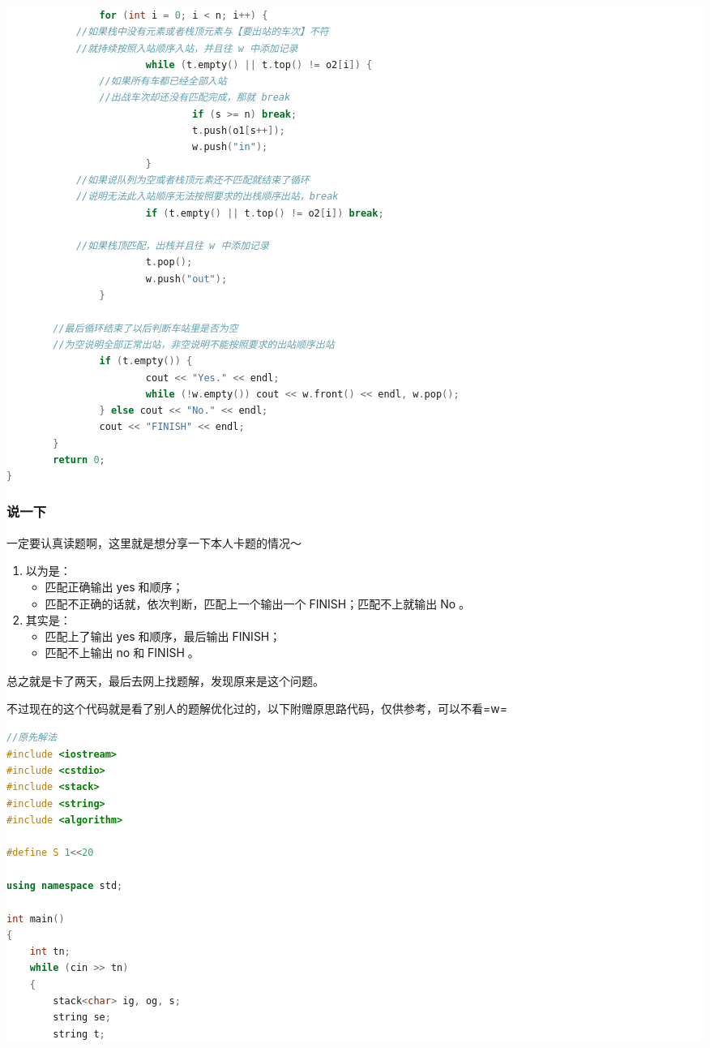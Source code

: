 ```c++
                for (int i = 0; i < n; i++) {
			//如果栈中没有元素或者栈顶元素与【要出站的车次】不符
			//就持续按照入站顺序入站，并且往 w 中添加记录
                        while (t.empty() || t.top() != o2[i]) {
				//如果所有车都已经全部入站
				//出战车次却还没有匹配完成，那就 break
                                if (s >= n) break;
                                t.push(o1[s++]);
                                w.push("in");
                        }
			//如果说队列为空或者栈顶元素还不匹配就结束了循环
			//说明无法此入站顺序无法按照要求的出栈顺序出站，break
                        if (t.empty() || t.top() != o2[i]) break;

			//如果栈顶匹配，出栈并且往 w 中添加记录
                        t.pop();
                        w.push("out");
                }

		//最后循环结束了以后判断车站里是否为空
		//为空说明全部正常出站，非空说明不能按照要求的出站顺序出站
                if (t.empty()) {
                        cout << "Yes." << endl;
                        while (!w.empty()) cout << w.front() << endl, w.pop();
                } else cout << "No." << endl;
                cout << "FINISH" << endl;
        }
        return 0;
}
```

### 说一下
一定要认真读题啊，这里就是想分享一下本人卡题的情况～
1. 以为是：
    * 匹配正确输出 yes 和顺序；
    * 匹配不正确的话就，依次判断，匹配上一个输出一个 FINISH；匹配不上就输出 No 。
2. 其实是：
    * 匹配上了输出 yes 和顺序，最后输出 FINISH；
    * 匹配不上输出 no 和 FINISH 。

总之就是卡了两天，最后去网上找题解，发现原来是这个问题。

不过现在的这个代码就是看了别人的题解优化过的，以下附赠原思路代码，仅供参考，可以不看=w=

```c++
//原先解法
#include <iostream>
#include <cstdio>
#include <stack>
#include <string>
#include <algorithm>

#define S 1<<20

using namespace std;

int main()
{
	int tn;
	while (cin >> tn)
	{
		stack<char> ig, og, s;
		string se;
		string t;
```